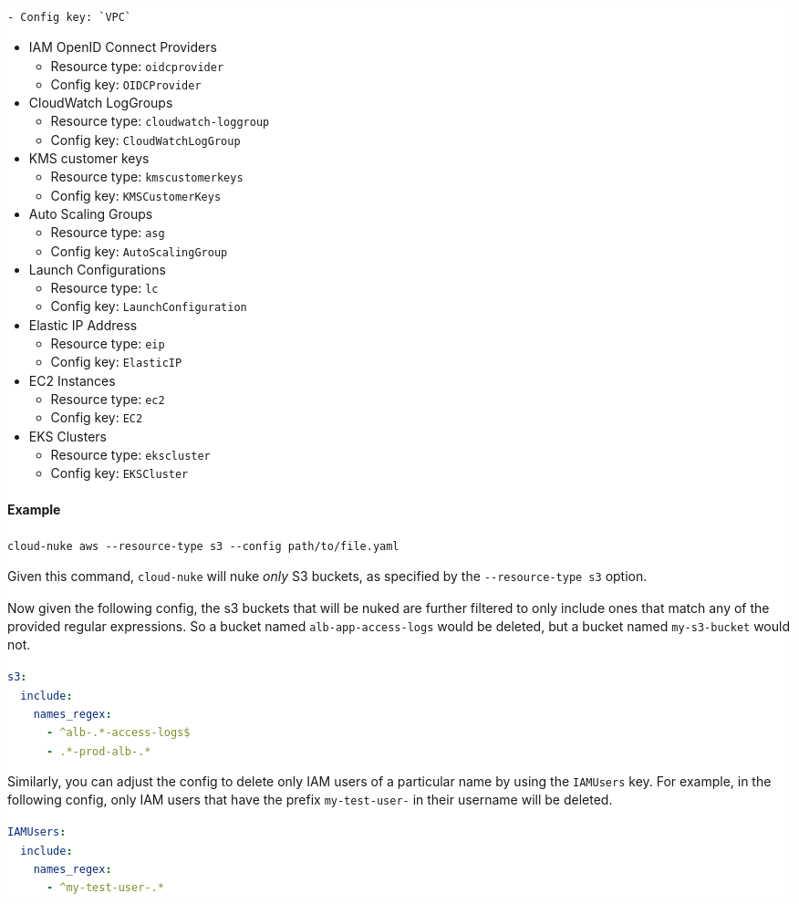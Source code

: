     - Config key: `VPC`
- IAM OpenID Connect Providers
    - Resource type: `oidcprovider`
    - Config key: `OIDCProvider`
- CloudWatch LogGroups
    - Resource type: `cloudwatch-loggroup`
    - Config key: `CloudWatchLogGroup`
- KMS customer keys
    - Resource type: `kmscustomerkeys`
    - Config key: `KMSCustomerKeys`
- Auto Scaling Groups
    - Resource type: `asg`
    - Config key: `AutoScalingGroup`
- Launch Configurations
    - Resource type: `lc`
    - Config key: `LaunchConfiguration`
- Elastic IP Address
    - Resource type: `eip`
    - Config key: `ElasticIP`
- EC2 Instances
    - Resource type: `ec2`
    - Config key: `EC2`
- EKS Clusters
    - Resource type: `ekscluster`
    - Config key: `EKSCluster`

#### Example

```shell
cloud-nuke aws --resource-type s3 --config path/to/file.yaml
```

Given this command, `cloud-nuke` will nuke _only_ S3 buckets, as specified by the `--resource-type s3` option.

Now given the following config, the s3 buckets that will be nuked are further filtered to only include ones that match any of the provided regular expressions. So a bucket named `alb-app-access-logs` would be deleted, but a bucket named `my-s3-bucket` would not.
```yaml
s3:
  include:
    names_regex:
      - ^alb-.*-access-logs$
      - .*-prod-alb-.*
```

Similarly, you can adjust the config to delete only IAM users of a particular name by using the `IAMUsers` key. For
example, in the following config, only IAM users that have the prefix `my-test-user-` in their username will be deleted.

```yaml
IAMUsers:
  include:
    names_regex:
      - ^my-test-user-.*
```
